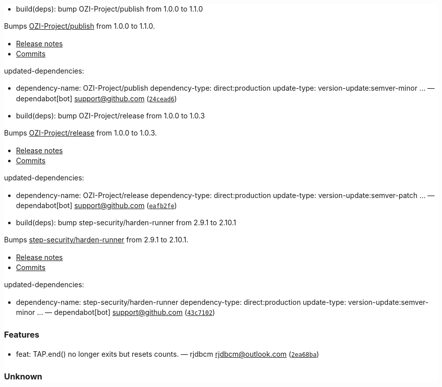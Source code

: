 * build(deps): bump OZI-Project/publish from 1.0.0 to 1.1.0

Bumps [OZI-Project/publish](https://github.com/ozi-project/publish) from 1.0.0 to 1.1.0.
- [Release notes](https://github.com/ozi-project/publish/releases)
- [Commits](https://github.com/ozi-project/publish/compare/1.0.0...1.1.0)


updated-dependencies:
- dependency-name: OZI-Project/publish
  dependency-type: direct:production
  update-type: version-update:semver-minor
... — dependabot[bot] <support@github.com>
([`24cead6`](https://github.com/OZI-Project/TAP-Producer/commit/24cead6c9604dca0223adf1dd543e60db367d7a0))

* build(deps): bump OZI-Project/release from 1.0.0 to 1.0.3

Bumps [OZI-Project/release](https://github.com/ozi-project/release) from 1.0.0 to 1.0.3.
- [Release notes](https://github.com/ozi-project/release/releases)
- [Commits](https://github.com/ozi-project/release/compare/1.0.0...1.0.3)


updated-dependencies:
- dependency-name: OZI-Project/release
  dependency-type: direct:production
  update-type: version-update:semver-patch
... — dependabot[bot] <support@github.com>
([`eafb2fe`](https://github.com/OZI-Project/TAP-Producer/commit/eafb2fe6caf856a24cd8102695064580a1ca233e))

* build(deps): bump step-security/harden-runner from 2.9.1 to 2.10.1

Bumps [step-security/harden-runner](https://github.com/step-security/harden-runner) from 2.9.1 to 2.10.1.
- [Release notes](https://github.com/step-security/harden-runner/releases)
- [Commits](https://github.com/step-security/harden-runner/compare/5c7944e73c4c2a096b17a9cb74d65b6c2bbafbde...91182cccc01eb5e619899d80e4e971d6181294a7)


updated-dependencies:
- dependency-name: step-security/harden-runner
  dependency-type: direct:production
  update-type: version-update:semver-minor
... — dependabot[bot] <support@github.com>
([`43c7102`](https://github.com/OZI-Project/TAP-Producer/commit/43c7102dc229e2f8a84ca05c7965fbaab5a8482c))


### Features


* feat: TAP.end() no longer exits but resets counts. — rjdbcm <rjdbcm@outlook.com>
([`2ea68ba`](https://github.com/OZI-Project/TAP-Producer/commit/2ea68ba8e091db00ba6b2fe3ca7f6712b27f454d))


### Unknown
